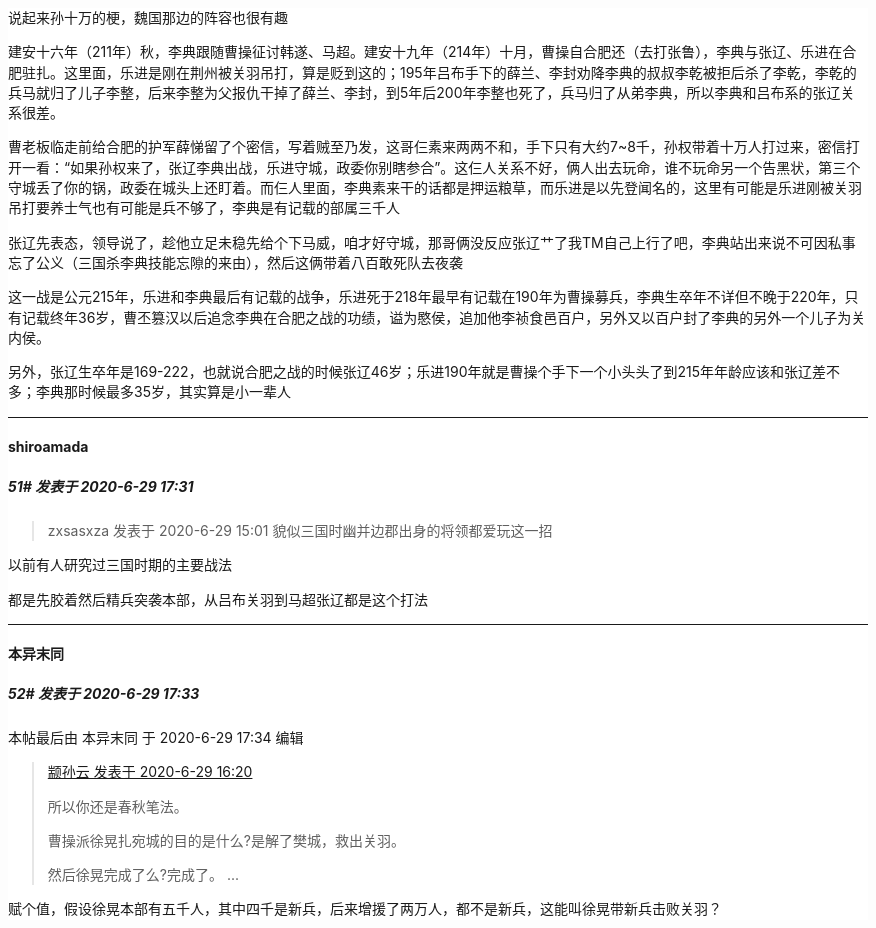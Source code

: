 说起来孙十万的梗，魏国那边的阵容也很有趣


建安十六年（211年）秋，李典跟随曹操征讨韩遂、马超。建安十九年（214年）十月，曹操自合肥还（去打张鲁），李典与张辽、乐进在合肥驻扎。这里面，乐进是刚在荆州被关羽吊打，算是贬到这的；195年吕布手下的薛兰、李封劝降李典的叔叔李乾被拒后杀了李乾，李乾的兵马就归了儿子李整，后来李整为父报仇干掉了薛兰、李封，到5年后200年李整也死了，兵马归了从弟李典，所以李典和吕布系的张辽关系很差。


曹老板临走前给合肥的护军薛悌留了个密信，写着贼至乃发，这哥仨素来两两不和，手下只有大约7~8千，孙权带着十万人打过来，密信打开一看：“如果孙权来了，张辽李典出战，乐进守城，政委你别瞎参合”。这仨人关系不好，俩人出去玩命，谁不玩命另一个告黑状，第三个守城丢了你的锅，政委在城头上还盯着。而仨人里面，李典素来干的话都是押运粮草，而乐进是以先登闻名的，这里有可能是乐进刚被关羽吊打要养士气也有可能是兵不够了，李典是有记载的部属三千人


张辽先表态，领导说了，趁他立足未稳先给个下马威，咱才好守城，那哥俩没反应张辽艹了我TM自己上行了吧，李典站出来说不可因私事忘了公义（三国杀李典技能忘隙的来由），然后这俩带着八百敢死队去夜袭


这一战是公元215年，乐进和李典最后有记载的战争，乐进死于218年最早有记载在190年为曹操募兵，李典生卒年不详但不晚于220年，只有记载终年36岁，曹丕篡汉以后追念李典在合肥之战的功绩，谥为愍侯，追加他李祯食邑百户，另外又以百户封了李典的另外一个儿子为关内侯。


另外，张辽生卒年是169-222，也就说合肥之战的时候张辽46岁；乐进190年就是曹操个手下一个小头头了到215年年龄应该和张辽差不多；李典那时候最多35岁，其实算是小一辈人







*****

####  shiroamada  
##### 51#       发表于 2020-6-29 17:31



<blockquote>zxsasxza 发表于 2020-6-29 15:01
貌似三国时幽并边郡出身的将领都爱玩这一招</blockquote>
以前有人研究过三国时期的主要战法

都是先胶着然后精兵突袭本部，从吕布关羽到马超张辽都是这个打法







*****

####  本异末同  
##### 52#       发表于 2020-6-29 17:33



 本帖最后由 本异末同 于 2020-6-29 17:34 编辑 
<blockquote><a href="httphttps://bbs.saraba1st.com/2b/forum.php?mod=redirect&amp;goto=findpost&amp;pid=47998567&amp;ptid=1944726" target="_blank">颛孙云 发表于 2020-6-29 16:20</a>

所以你还是春秋笔法。

曹操派徐晃扎宛城的目的是什么?是解了樊城，救出关羽。

然后徐晃完成了么?完成了。 ...</blockquote>
赋个值，假设徐晃本部有五千人，其中四千是新兵，后来增援了两万人，都不是新兵，这能叫徐晃带新兵击败关羽？



